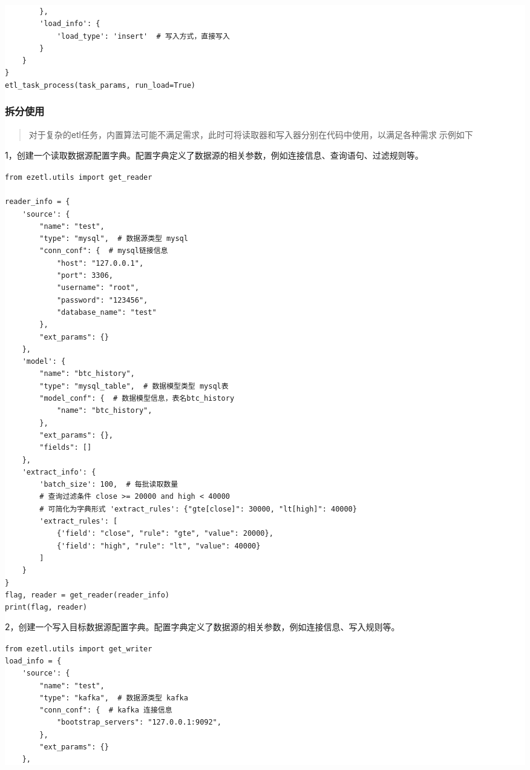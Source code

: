 ```
        },
        'load_info': {
            'load_type': 'insert'  # 写入方式，直接写入  
        }
    }
}
etl_task_process(task_params, run_load=True)
```

### 拆分使用
 > 对于复杂的etl任务，内置算法可能不满足需求，此时可将读取器和写入器分别在代码中使用，以满足各种需求
 > 示例如下 
 
1，创建一个读取数据源配置字典。配置字典定义了数据源的相关参数，例如连接信息、查询语句、过滤规则等。
```
from ezetl.utils import get_reader

reader_info = {
    'source': {
        "name": "test",
        "type": "mysql",  # 数据源类型 mysql
        "conn_conf": {  # mysql链接信息
            "host": "127.0.0.1",
            "port": 3306,
            "username": "root",
            "password": "123456",
            "database_name": "test"
        },
        "ext_params": {}
    },
    'model': {
        "name": "btc_history",
        "type": "mysql_table",  # 数据模型类型 mysql表
        "model_conf": {  # 数据模型信息，表名btc_history
            "name": "btc_history",
        },
        "ext_params": {},
        "fields": []
    },
    'extract_info': {
        'batch_size': 100,  # 每批读取数量
        # 查询过滤条件 close >= 20000 and high < 40000
        # 可简化为字典形式 'extract_rules': {"gte[close]": 30000, "lt[high]": 40000}
        'extract_rules': [
            {'field': "close", "rule": "gte", "value": 20000},
            {'field': "high", "rule": "lt", "value": 40000}
        ]
    }
}
flag, reader = get_reader(reader_info)
print(flag, reader)
```
2，创建一个写入目标数据源配置字典。配置字典定义了数据源的相关参数，例如连接信息、写入规则等。
```
from ezetl.utils import get_writer
load_info = {
    'source': {
        "name": "test",
        "type": "kafka",  # 数据源类型 kafka
        "conn_conf": {  # kafka 连接信息
            "bootstrap_servers": "127.0.0.1:9092",
        },
        "ext_params": {}
    },
```
